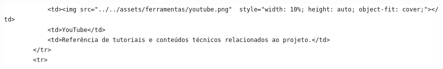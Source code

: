                 <td><img src="../../assets/ferramentas/youtube.png"  style="width: 10%; height: auto; object-fit: cover;"></td>
                <td>YouTube</td>
                <td>Referência de tutoriais e conteúdos técnicos relacionados ao projeto.</td>
            </tr>
            <tr>